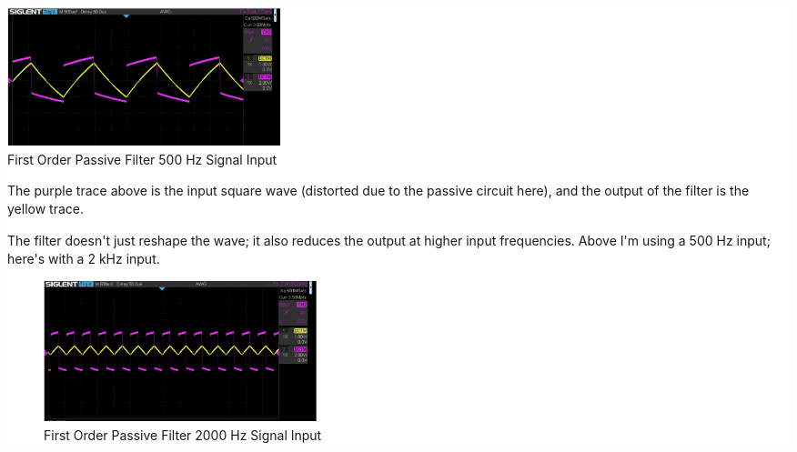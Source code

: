 <img src="/images/synth/VCFFirstOrder500.png" loading="lazy" width="300px" alt="The square wave, as a purple trace, and the output of a single order passive filter, as a yellow trace. This distorts the input as well as reshaping theo output.">
</a>
<figcaption>First Order Passive Filter 500 Hz Signal Input</figcaption>
</figure>

The purple trace above is the input square wave (distorted due to the passive circuit
here), and the output of the filter is the yellow trace. 

The filter doesn't just reshape the wave; it also reduces the output at higher
input frequencies. Above I'm using a 500 Hz input; here's with a 2 kHz input.

<figure>
<a href="/images/synth/VCFFirstOrder2k.png">
<img src="/images/synth/VCFFirstOrder2k.png" loading="lazy" width="300px" alt="The same filter at 2 kHz. The output of the filter is much lower in volume than at 500 Hz ">
</a>
<figcaption>First Order Passive Filter 2000 Hz Signal Input</figcaption>
</figure>
